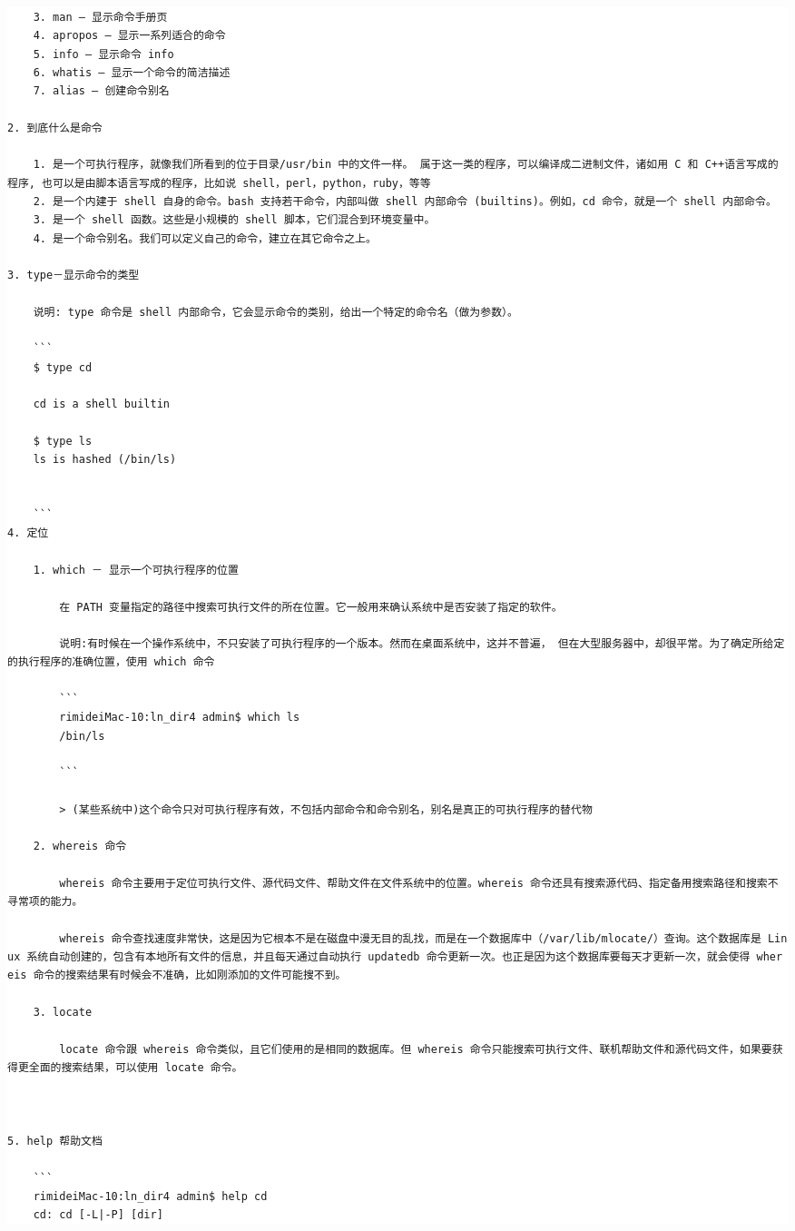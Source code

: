 ```
	3. man – 显示命令手册页
	4. apropos – 显示一系列适合的命令
	5. info – 显示命令 info
	6. whatis – 显示一个命令的简洁描述
	7. alias – 创建命令别名

2. 到底什么是命令

	1. 是一个可执行程序，就像我们所看到的位于目录/usr/bin 中的文件一样。 属于这一类的程序，可以编译成二进制文件，诸如用 C 和 C++语言写成的程序, 也可以是由脚本语言写成的程序，比如说 shell，perl，python，ruby，等等
	2. 是一个内建于 shell 自身的命令。bash 支持若干命令，内部叫做 shell 内部命令 (builtins)。例如，cd 命令，就是一个 shell 内部命令。
	3. 是一个 shell 函数。这些是小规模的 shell 脚本，它们混合到环境变量中。
	4. 是一个命令别名。我们可以定义自己的命令，建立在其它命令之上。

3. type－显示命令的类型

	说明: type 命令是 shell 内部命令，它会显示命令的类别，给出一个特定的命令名（做为参数）。
	
	```
	$ type cd
	
	cd is a shell builtin
	
	$ type ls
	ls is hashed (/bin/ls)
	
	
	```
4. 定位

	1. which － 显示一个可执行程序的位置

		在 PATH 变量指定的路径中搜索可执行文件的所在位置。它一般用来确认系统中是否安装了指定的软件。
	
		说明:有时候在一个操作系统中，不只安装了可执行程序的一个版本。然而在桌面系统中，这并不普遍， 但在大型服务器中，却很平常。为了确定所给定的执行程序的准确位置，使用 which 命令
		
		```
		rimideiMac-10:ln_dir4 admin$ which ls
		/bin/ls
		
		```
	
		> (某些系统中)这个命令只对可执行程序有效，不包括内部命令和命令别名，别名是真正的可执行程序的替代物
	
	2. whereis 命令
	
		whereis 命令主要用于定位可执行文件、源代码文件、帮助文件在文件系统中的位置。whereis 命令还具有搜索源代码、指定备用搜索路径和搜索不寻常项的能力。
	
		whereis 命令查找速度非常快，这是因为它根本不是在磁盘中漫无目的乱找，而是在一个数据库中（/var/lib/mlocate/）查询。这个数据库是 Linux 系统自动创建的，包含有本地所有文件的信息，并且每天通过自动执行 updatedb 命令更新一次。也正是因为这个数据库要每天才更新一次，就会使得 whereis 命令的搜索结果有时候会不准确，比如刚添加的文件可能搜不到。
		
	3. locate 

		locate 命令跟 whereis 命令类似，且它们使用的是相同的数据库。但 whereis 命令只能搜索可执行文件、联机帮助文件和源代码文件，如果要获得更全面的搜索结果，可以使用 locate 命令。
		
		
		
5. help 帮助文档

	```
	rimideiMac-10:ln_dir4 admin$ help cd
	cd: cd [-L|-P] [dir]
```